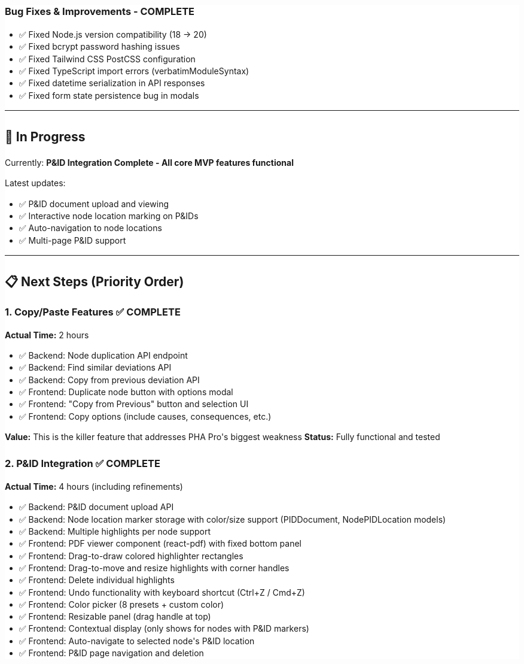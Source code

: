 ### Bug Fixes & Improvements - **COMPLETE**
- ✅ Fixed Node.js version compatibility (18 → 20)
- ✅ Fixed bcrypt password hashing issues
- ✅ Fixed Tailwind CSS PostCSS configuration
- ✅ Fixed TypeScript import errors (verbatimModuleSyntax)
- ✅ Fixed datetime serialization in API responses
- ✅ Fixed form state persistence bug in modals

---

## 🚧 In Progress

Currently: **P&ID Integration Complete - All core MVP features functional**

Latest updates:
- ✅ P&ID document upload and viewing
- ✅ Interactive node location marking on P&IDs
- ✅ Auto-navigation to node locations
- ✅ Multi-page P&ID support

---

## 📋 Next Steps (Priority Order)

### 1. Copy/Paste Features ✅ COMPLETE
**Actual Time:** 2 hours

- ✅ Backend: Node duplication API endpoint
- ✅ Backend: Find similar deviations API
- ✅ Backend: Copy from previous deviation API
- ✅ Frontend: Duplicate node button with options modal
- ✅ Frontend: "Copy from Previous" button and selection UI
- ✅ Frontend: Copy options (include causes, consequences, etc.)

**Value:** This is the killer feature that addresses PHA Pro's biggest weakness
**Status:** Fully functional and tested

### 2. P&ID Integration ✅ COMPLETE
**Actual Time:** 4 hours (including refinements)

- ✅ Backend: P&ID document upload API
- ✅ Backend: Node location marker storage with color/size support (PIDDocument, NodePIDLocation models)
- ✅ Backend: Multiple highlights per node support
- ✅ Frontend: PDF viewer component (react-pdf) with fixed bottom panel
- ✅ Frontend: Drag-to-draw colored highlighter rectangles
- ✅ Frontend: Drag-to-move and resize highlights with corner handles
- ✅ Frontend: Delete individual highlights
- ✅ Frontend: Undo functionality with keyboard shortcut (Ctrl+Z / Cmd+Z)
- ✅ Frontend: Color picker (8 presets + custom color)
- ✅ Frontend: Resizable panel (drag handle at top)
- ✅ Frontend: Contextual display (only shows for nodes with P&ID markers)
- ✅ Frontend: Auto-navigate to selected node's P&ID location
- ✅ Frontend: P&ID page navigation and deletion
